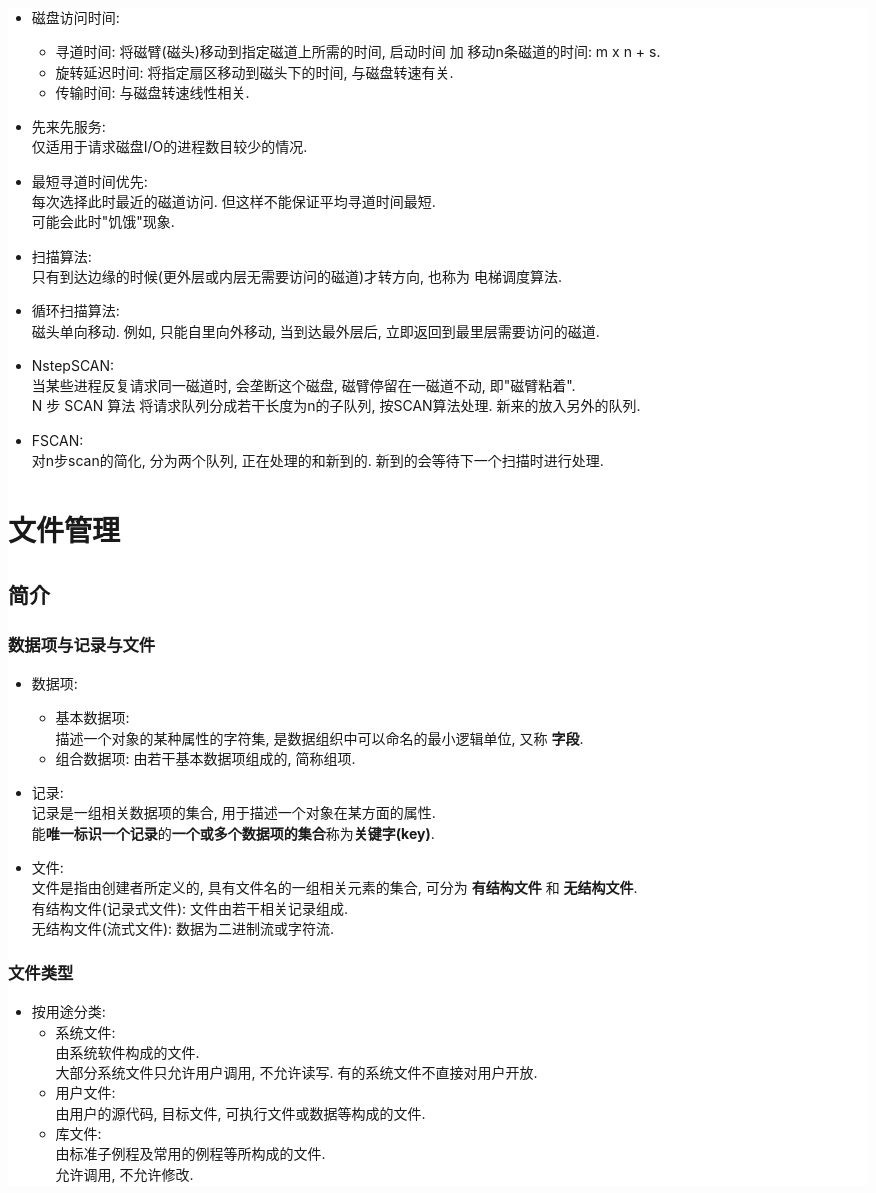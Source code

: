 - 磁盘访问时间:  
    - 寻道时间: 将磁臂(磁头)移动到指定磁道上所需的时间, 启动时间 加 移动n条磁道的时间: m x n + s.  
    - 旋转延迟时间: 将指定扇区移动到磁头下的时间, 与磁盘转速有关.  
    - 传输时间: 与磁盘转速线性相关.  

- 先来先服务:  
    仅适用于请求磁盘I/O的进程数目较少的情况.  

- 最短寻道时间优先:  
    每次选择此时最近的磁道访问. 但这样不能保证平均寻道时间最短.  
    可能会此时"饥饿"现象.  

- 扫描算法:  
    只有到达边缘的时候(更外层或内层无需要访问的磁道)才转方向, 也称为 电梯调度算法.  

- 循环扫描算法:  
    磁头单向移动. 例如, 只能自里向外移动, 当到达最外层后, 立即返回到最里层需要访问的磁道.  

- NstepSCAN:  
    当某些进程反复请求同一磁道时, 会垄断这个磁盘, 磁臂停留在一磁道不动, 即"磁臂粘着".  
    N 步 SCAN 算法 将请求队列分成若干长度为n的子队列, 按SCAN算法处理. 新来的放入另外的队列.  

- FSCAN:  
    对n步scan的简化, 分为两个队列, 正在处理的和新到的. 新到的会等待下一个扫描时进行处理.  



# 文件管理

## 简介

### 数据项与记录与文件

- 数据项:  
    - 基本数据项:  
        描述一个对象的某种属性的字符集, 是数据组织中可以命名的最小逻辑单位, 又称 **字段**.  
    - 组合数据项:
        由若干基本数据项组成的, 简称组项.

- 记录:  
    记录是一组相关数据项的集合, 用于描述一个对象在某方面的属性.  
    能**唯一标识一个记录**的**一个或多个数据项的集合**称为**关键字(key)**.  

- 文件:  
    文件是指由创建者所定义的, 具有文件名的一组相关元素的集合, 可分为 **有结构文件** 和 **无结构文件**.  
    有结构文件(记录式文件): 文件由若干相关记录组成.  
    无结构文件(流式文件): 数据为二进制流或字符流.  


### 文件类型

- 按用途分类:  
    - 系统文件:  
        由系统软件构成的文件.  
        大部分系统文件只允许用户调用, 不允许读写. 有的系统文件不直接对用户开放.  
    - 用户文件:  
        由用户的源代码, 目标文件, 可执行文件或数据等构成的文件.  
    - 库文件:  
        由标准子例程及常用的例程等所构成的文件.  
        允许调用, 不允许修改.  
